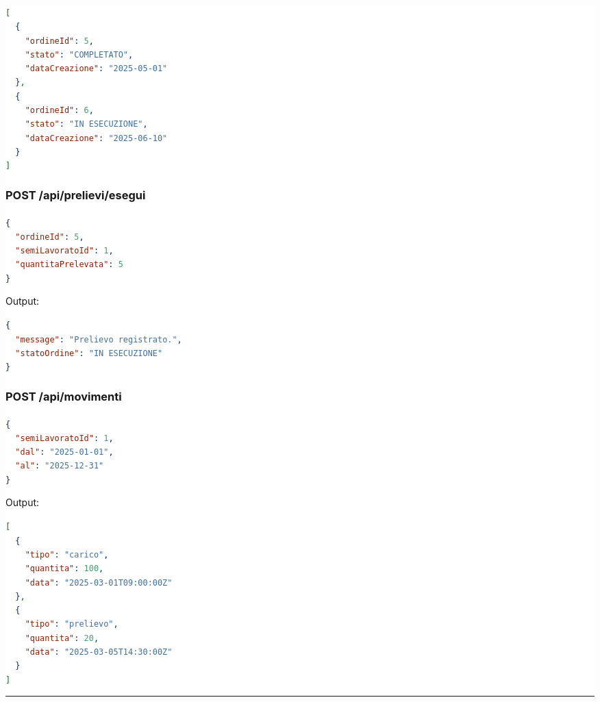 ```json
[
  {
    "ordineId": 5,
    "stato": "COMPLETATO",
    "dataCreazione": "2025-05-01"
  },
  {
    "ordineId": 6,
    "stato": "IN ESECUZIONE",
    "dataCreazione": "2025-06-10"
  }
]
```

### POST /api/prelievi/esegui

```json
{
  "ordineId": 5,
  "semiLavoratoId": 1,
  "quantitaPrelevata": 5
}
```

Output:

```json
{
  "message": "Prelievo registrato.",
  "statoOrdine": "IN ESECUZIONE"
}
```

### POST /api/movimenti

```json
{
  "semiLavoratoId": 1,
  "dal": "2025-01-01",
  "al": "2025-12-31"
}
```

Output:

```json
[
  {
    "tipo": "carico",
    "quantita": 100,
    "data": "2025-03-01T09:00:00Z"
  },
  {
    "tipo": "prelievo",
    "quantita": 20,
    "data": "2025-03-05T14:30:00Z"
  }
]
```

---